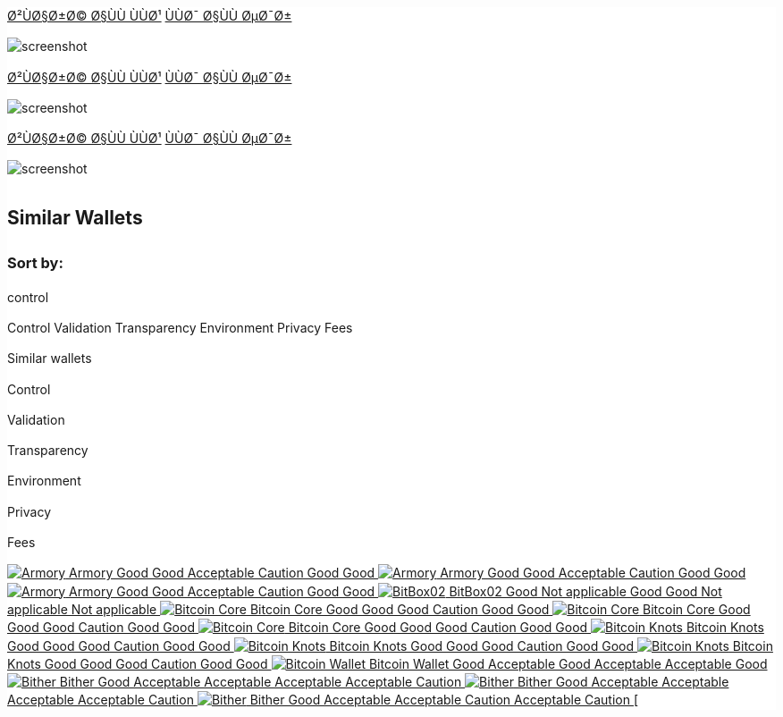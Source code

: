 [Ø²ÙØ§Ø±Ø© Ø§ÙÙ ÙÙØ¹](https://btcarmory.com/) [ ÙÙØ¯ Ø§ÙÙ
ØµØ¯Ø±](https://github.com/goatpig/BitcoinArmory)

![screenshot](/img/screenshots/armory.png)

[Ø²ÙØ§Ø±Ø© Ø§ÙÙ ÙÙØ¹](https://btcarmory.com/) [ ÙÙØ¯ Ø§ÙÙ
ØµØ¯Ø±](https://github.com/goatpig/BitcoinArmory)

![screenshot](/img/screenshots/armory.png)

[Ø²ÙØ§Ø±Ø© Ø§ÙÙ ÙÙØ¹](https://btcarmory.com/) [ ÙÙØ¯ Ø§ÙÙ
ØµØ¯Ø±](https://github.com/goatpig/BitcoinArmory)

![screenshot](/img/screenshots/armory.png)

## Similar Wallets

### Sort by:

control

Control Validation Transparency Environment Privacy Fees

Similar wallets

Control

Validation

Transparency

Environment

Privacy

Fees

[ ![Armory](/img/wallet/armory.png) Armory Good Good Acceptable Caution Good
Good ](/ar/wallets/desktop/windows/armory/) [
![Armory](/img/wallet/armory.png) Armory Good Good Acceptable Caution Good
Good ](/ar/wallets/desktop/mac/armory/) [ ![Armory](/img/wallet/armory.png)
Armory Good Good Acceptable Caution Good Good
](/ar/wallets/desktop/linux/armory/) [ ![BitBox02](/img/wallet/bitbox.png)
BitBox02 Good Not applicable Good Good Not applicable Not applicable
](/ar/wallets/hardware/bitbox/) [ ![Bitcoin Core](/img/wallet/bitcoincore.png)
Bitcoin Core Good Good Good Caution Good Good
](/ar/wallets/desktop/windows/bitcoincore/) [ ![Bitcoin
Core](/img/wallet/bitcoincore.png) Bitcoin Core Good Good Good Caution Good
Good ](/ar/wallets/desktop/mac/bitcoincore/) [ ![Bitcoin
Core](/img/wallet/bitcoincore.png) Bitcoin Core Good Good Good Caution Good
Good ](/ar/wallets/desktop/linux/bitcoincore/) [ ![Bitcoin
Knots](/img/wallet/bitcoinknots.png) Bitcoin Knots Good Good Good Caution Good
Good ](/ar/wallets/desktop/windows/bitcoinknots/) [ ![Bitcoin
Knots](/img/wallet/bitcoinknots.png) Bitcoin Knots Good Good Good Caution Good
Good ](/ar/wallets/desktop/mac/bitcoinknots/) [ ![Bitcoin
Knots](/img/wallet/bitcoinknots.png) Bitcoin Knots Good Good Good Caution Good
Good ](/ar/wallets/desktop/linux/bitcoinknots/) [ ![Bitcoin
Wallet](/img/wallet/bitcoinwallet.png) Bitcoin Wallet Good Acceptable Good
Acceptable Acceptable Good ](/ar/wallets/mobile/android/bitcoinwallet/) [
![Bither](/img/wallet/bither.png) Bither Good Acceptable Acceptable Acceptable
Acceptable Caution ](/ar/wallets/mobile/ios/bither/) [
![Bither](/img/wallet/bither.png) Bither Good Acceptable Acceptable Acceptable
Acceptable Caution ](/ar/wallets/mobile/android/bither/) [
![Bither](/img/wallet/bither.png) Bither Good Acceptable Acceptable Caution
Acceptable Caution ](/ar/wallets/desktop/windows/bither/) [